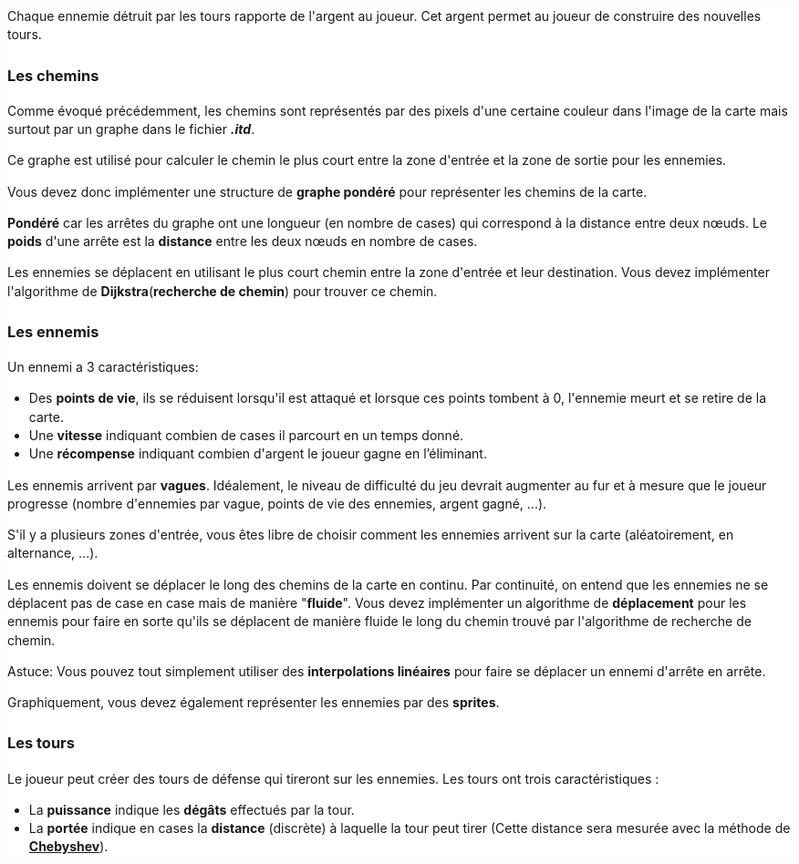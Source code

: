 Chaque ennemie détruit par les tours rapporte de l'argent au joueur. Cet argent permet au joueur de construire des nouvelles tours.

### Les chemins

Comme évoqué précédemment, les chemins sont représentés par des pixels d'une certaine couleur dans l'image de la carte mais surtout par un graphe dans le fichier ***.itd***.

Ce graphe est utilisé pour calculer le chemin le plus court entre la zone d'entrée et la zone de sortie pour les ennemies.

Vous devez donc implémenter une structure de **graphe pondéré** pour représenter les chemins de la carte.

**Pondéré** car les arrêtes du graphe ont une longueur (en nombre de cases) qui correspond à la distance entre deux nœuds. Le **poids** d'une arrête est la **distance** entre les deux nœuds en nombre de cases.

Les ennemies se déplacent en utilisant le plus court chemin entre la zone d'entrée et leur destination. Vous devez implémenter l'algorithme de **Dijkstra**(**recherche de chemin**) pour trouver ce chemin.

### Les ennemis

Un ennemi a 3 caractéristiques:

- Des **points de vie**, ils se réduisent lorsqu'il est attaqué et lorsque ces points tombent à 0, l'ennemie meurt et se retire de la carte.
- Une **vitesse** indiquant combien de cases il parcourt en un temps donné.
- Une **récompense** indiquant combien d'argent le joueur gagne en l’éliminant.

Les ennemis arrivent par **vagues**. Idéalement, le niveau de difficulté du jeu devrait augmenter au fur et à mesure que le joueur progresse (nombre d'ennemies par vague, points de vie des ennemies, argent gagné, ...).

S'il y a plusieurs zones d'entrée, vous êtes libre de choisir comment les ennemies arrivent sur la carte (aléatoirement, en alternance, ...).

Les ennemis doivent se déplacer le long des chemins de la carte en continu. Par continuité, on entend que les ennemies ne se déplacent pas de case en case mais de manière "**fluide**". Vous devez implémenter un algorithme de **déplacement** pour les ennemis pour faire en sorte qu'ils se déplacent de manière fluide le long du chemin trouvé par l'algorithme de recherche de chemin.

Astuce: Vous pouvez tout simplement utiliser des **interpolations linéaires** pour faire se déplacer un ennemi d'arrête en arrête.

Graphiquement, vous devez également représenter les ennemies par des **sprites**. 

### Les tours

Le joueur peut créer des tours de défense qui tireront sur les ennemies. Les tours ont trois caractéristiques :
- La **puissance** indique les **dégâts** effectués par la tour.
- La **portée** indique en cases la **distance** (discrète) à laquelle la tour peut tirer (Cette distance sera mesurée avec la méthode de [**Chebyshev**](https://chris3606.github.io/GoRogue/articles/grid_components/measuring-distance.html#chebyshev-distance)).
